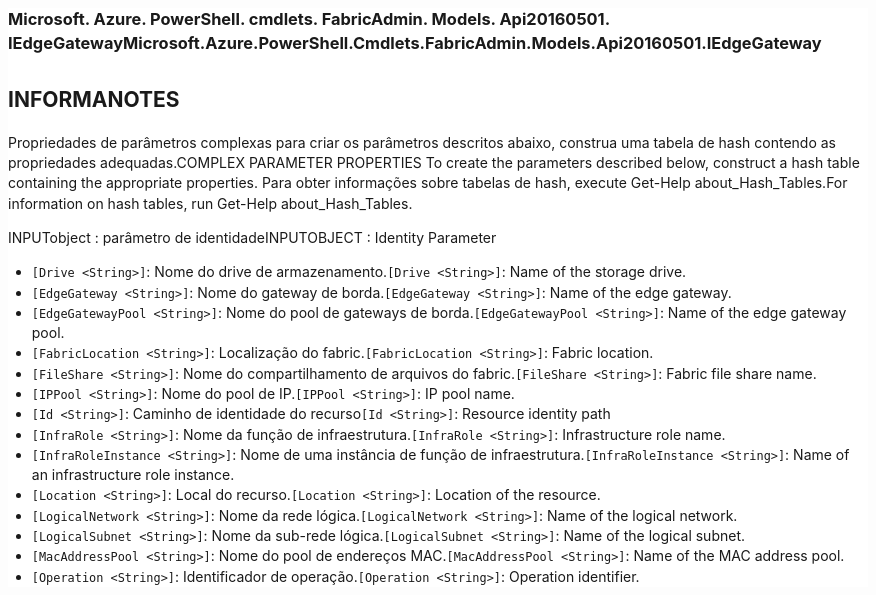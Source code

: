 ### <span data-ttu-id="9b21e-137">Microsoft. Azure. PowerShell. cmdlets. FabricAdmin. Models. Api20160501. IEdgeGateway</span><span class="sxs-lookup"><span data-stu-id="9b21e-137">Microsoft.Azure.PowerShell.Cmdlets.FabricAdmin.Models.Api20160501.IEdgeGateway</span></span>



## <span data-ttu-id="9b21e-138">INFORMA</span><span class="sxs-lookup"><span data-stu-id="9b21e-138">NOTES</span></span>

<span data-ttu-id="9b21e-139">Propriedades de parâmetros complexas para criar os parâmetros descritos abaixo, construa uma tabela de hash contendo as propriedades adequadas.</span><span class="sxs-lookup"><span data-stu-id="9b21e-139">COMPLEX PARAMETER PROPERTIES To create the parameters described below, construct a hash table containing the appropriate properties.</span></span> <span data-ttu-id="9b21e-140">Para obter informações sobre tabelas de hash, execute Get-Help about_Hash_Tables.</span><span class="sxs-lookup"><span data-stu-id="9b21e-140">For information on hash tables, run Get-Help about_Hash_Tables.</span></span>

<span data-ttu-id="9b21e-141">INPUTobject <IFabricAdminIdentity> : parâmetro de identidade</span><span class="sxs-lookup"><span data-stu-id="9b21e-141">INPUTOBJECT <IFabricAdminIdentity>: Identity Parameter</span></span>
  - <span data-ttu-id="9b21e-142">`[Drive <String>]`: Nome do drive de armazenamento.</span><span class="sxs-lookup"><span data-stu-id="9b21e-142">`[Drive <String>]`: Name of the storage drive.</span></span>
  - <span data-ttu-id="9b21e-143">`[EdgeGateway <String>]`: Nome do gateway de borda.</span><span class="sxs-lookup"><span data-stu-id="9b21e-143">`[EdgeGateway <String>]`: Name of the edge gateway.</span></span>
  - <span data-ttu-id="9b21e-144">`[EdgeGatewayPool <String>]`: Nome do pool de gateways de borda.</span><span class="sxs-lookup"><span data-stu-id="9b21e-144">`[EdgeGatewayPool <String>]`: Name of the edge gateway pool.</span></span>
  - <span data-ttu-id="9b21e-145">`[FabricLocation <String>]`: Localização do fabric.</span><span class="sxs-lookup"><span data-stu-id="9b21e-145">`[FabricLocation <String>]`: Fabric location.</span></span>
  - <span data-ttu-id="9b21e-146">`[FileShare <String>]`: Nome do compartilhamento de arquivos do fabric.</span><span class="sxs-lookup"><span data-stu-id="9b21e-146">`[FileShare <String>]`: Fabric file share name.</span></span>
  - <span data-ttu-id="9b21e-147">`[IPPool <String>]`: Nome do pool de IP.</span><span class="sxs-lookup"><span data-stu-id="9b21e-147">`[IPPool <String>]`: IP pool name.</span></span>
  - <span data-ttu-id="9b21e-148">`[Id <String>]`: Caminho de identidade do recurso</span><span class="sxs-lookup"><span data-stu-id="9b21e-148">`[Id <String>]`: Resource identity path</span></span>
  - <span data-ttu-id="9b21e-149">`[InfraRole <String>]`: Nome da função de infraestrutura.</span><span class="sxs-lookup"><span data-stu-id="9b21e-149">`[InfraRole <String>]`: Infrastructure role name.</span></span>
  - <span data-ttu-id="9b21e-150">`[InfraRoleInstance <String>]`: Nome de uma instância de função de infraestrutura.</span><span class="sxs-lookup"><span data-stu-id="9b21e-150">`[InfraRoleInstance <String>]`: Name of an infrastructure role instance.</span></span>
  - <span data-ttu-id="9b21e-151">`[Location <String>]`: Local do recurso.</span><span class="sxs-lookup"><span data-stu-id="9b21e-151">`[Location <String>]`: Location of the resource.</span></span>
  - <span data-ttu-id="9b21e-152">`[LogicalNetwork <String>]`: Nome da rede lógica.</span><span class="sxs-lookup"><span data-stu-id="9b21e-152">`[LogicalNetwork <String>]`: Name of the logical network.</span></span>
  - <span data-ttu-id="9b21e-153">`[LogicalSubnet <String>]`: Nome da sub-rede lógica.</span><span class="sxs-lookup"><span data-stu-id="9b21e-153">`[LogicalSubnet <String>]`: Name of the logical subnet.</span></span>
  - <span data-ttu-id="9b21e-154">`[MacAddressPool <String>]`: Nome do pool de endereços MAC.</span><span class="sxs-lookup"><span data-stu-id="9b21e-154">`[MacAddressPool <String>]`: Name of the MAC address pool.</span></span>
  - <span data-ttu-id="9b21e-155">`[Operation <String>]`: Identificador de operação.</span><span class="sxs-lookup"><span data-stu-id="9b21e-155">`[Operation <String>]`: Operation identifier.</span></span>